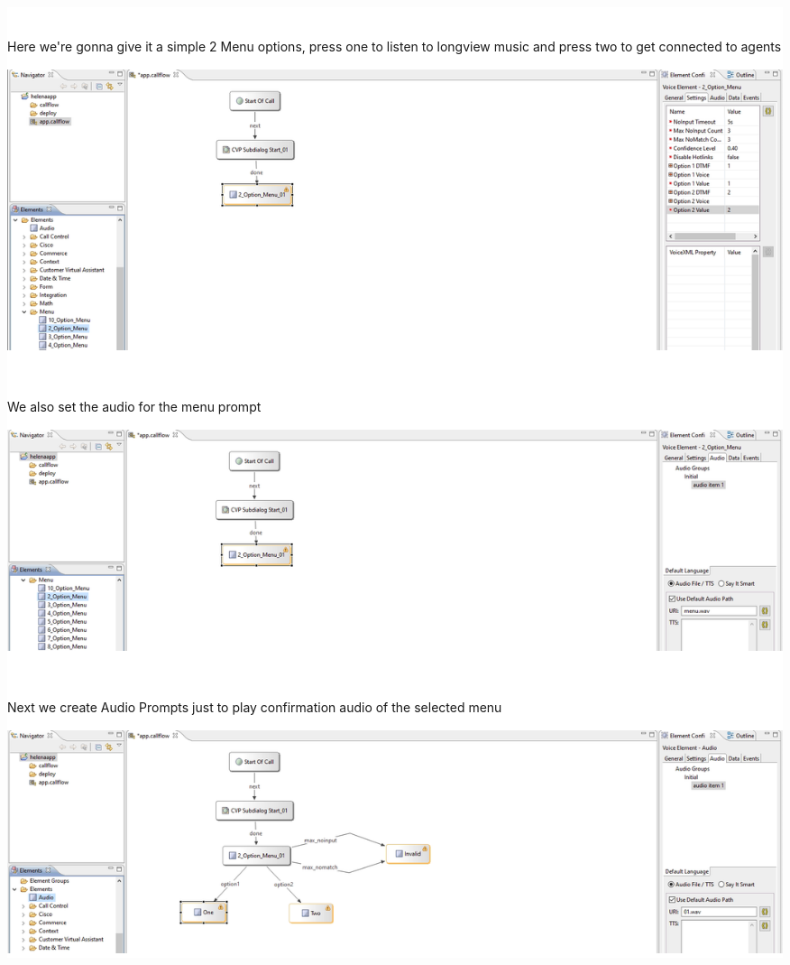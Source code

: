 <br>

Here we're gonna give it a simple 2 Menu options, press one to listen to longview music and press two to get connected to agents

![x](/static/2024-05-17-cvp/15.png)

<br>

We also set the audio for the menu prompt

![x](/static/2024-05-17-cvp/16.png)

<br>

Next we create Audio Prompts just to play confirmation audio of the selected menu

![x](/static/2024-05-17-cvp/17.png)
